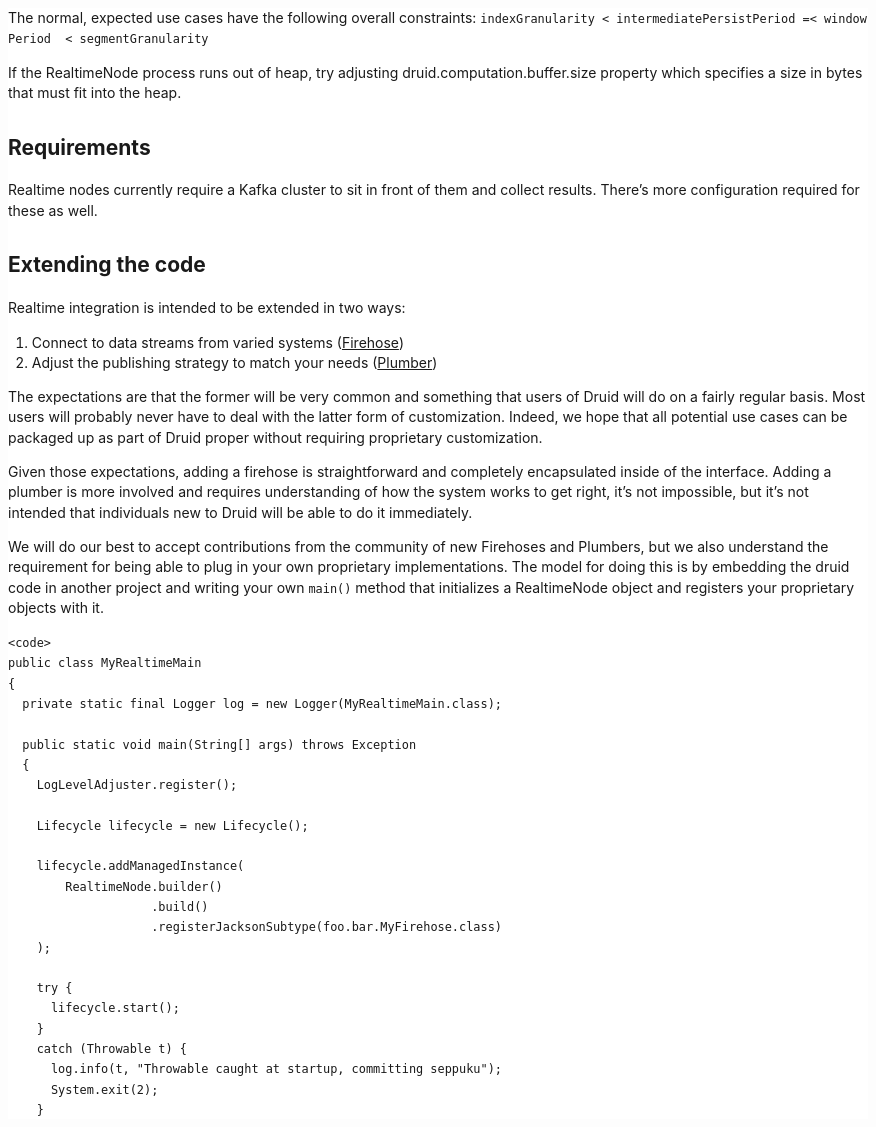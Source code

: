 The normal, expected use cases have the following overall constraints: `indexGranularity < intermediatePersistPeriod =< windowPeriod  < segmentGranularity`

If the RealtimeNode process runs out of heap, try adjusting druid.computation.buffer.size property which specifies a size in bytes that must fit into the heap.

Requirements
------------

Realtime nodes currently require a Kafka cluster to sit in front of them and collect results. There’s more configuration required for these as well.

Extending the code
------------------

Realtime integration is intended to be extended in two ways:

1.  Connect to data streams from varied systems ([Firehose](https://github.com/metamx/druid/blob/master/realtime/src/main/java/com/metamx/druid/realtime/FirehoseFactory.java))
2.  Adjust the publishing strategy to match your needs ([Plumber](https://github.com/metamx/druid/blob/master/realtime/src/main/java/com/metamx/druid/realtime/PlumberSchool.java))

The expectations are that the former will be very common and something that users of Druid will do on a fairly regular basis. Most users will probably never have to deal with the latter form of customization. Indeed, we hope that all potential use cases can be packaged up as part of Druid proper without requiring proprietary customization.

Given those expectations, adding a firehose is straightforward and completely encapsulated inside of the interface. Adding a plumber is more involved and requires understanding of how the system works to get right, it’s not impossible, but it’s not intended that individuals new to Druid will be able to do it immediately.

We will do our best to accept contributions from the community of new Firehoses and Plumbers, but we also understand the requirement for being able to plug in your own proprietary implementations. The model for doing this is by embedding the druid code in another project and writing your own `main()` method that initializes a RealtimeNode object and registers your proprietary objects with it.

    <code>
    public class MyRealtimeMain
    {
      private static final Logger log = new Logger(MyRealtimeMain.class);

      public static void main(String[] args) throws Exception
      {
        LogLevelAdjuster.register();

        Lifecycle lifecycle = new Lifecycle();

        lifecycle.addManagedInstance(
            RealtimeNode.builder()
                        .build()
                        .registerJacksonSubtype(foo.bar.MyFirehose.class)
        );

        try {
          lifecycle.start();
        }
        catch (Throwable t) {
          log.info(t, "Throwable caught at startup, committing seppuku");
          System.exit(2);
        }
